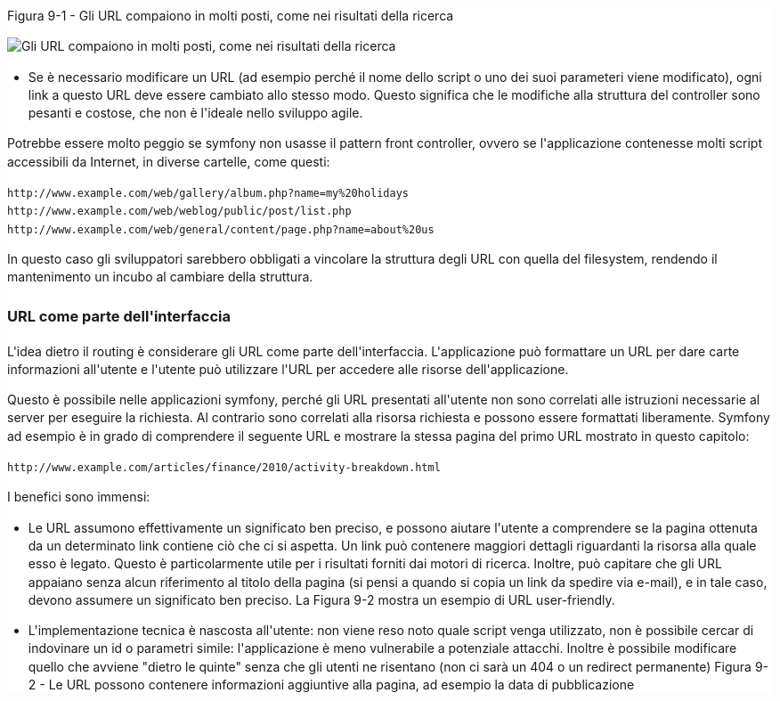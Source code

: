 Figura 9-1 - Gli URL compaiono in molti posti, come nei risultati della ricerca

![Gli URL compaiono in molti posti, come nei risultati della ricerca](http://www.symfony-project.org/images/book/1_4/F0901.png "Gli URL compaiono in molti posti, come nei risultati della ricerca")

  * Se è necessario modificare un URL (ad esempio perché il nome dello script o uno dei suoi parameteri viene modificato),
  ogni link a questo URL deve essere cambiato allo stesso modo. Questo significa che le modifiche alla struttura del controller
  sono pesanti e costose, che non è l'ideale nello sviluppo agile.

Potrebbe essere molto peggio se symfony non usasse il pattern front controller, ovvero se l'applicazione contenesse molti script
accessibili da Internet, in diverse cartelle, come questi:

    http://www.example.com/web/gallery/album.php?name=my%20holidays
    http://www.example.com/web/weblog/public/post/list.php
    http://www.example.com/web/general/content/page.php?name=about%20us

In questo caso gli sviluppatori sarebbero obbligati a vincolare la struttura degli URL con quella del filesystem, 
rendendo il mantenimento un incubo al cambiare della struttura.

### URL come parte dell'interfaccia

L'idea dietro il routing è considerare gli URL come parte dell'interfaccia. L'applicazione può formattare un URL
per dare carte informazioni all'utente e l'utente può utilizzare l'URL per accedere alle risorse dell'applicazione.

Questo è possibile nelle applicazioni symfony, perché gli URL presentati all'utente non sono correlati alle 
istruzioni necessarie al server per eseguire la richiesta. Al contrario sono correlati alla risorsa richiesta 
e possono essere formattati liberamente. Symfony ad esempio è in grado di comprendere il seguente URL 
e mostrare la stessa pagina del primo URL mostrato in questo capitolo:

    http://www.example.com/articles/finance/2010/activity-breakdown.html

I benefici sono immensi:

  * Le URL assumono effettivamente un significato ben preciso, e possono aiutare l'utente a comprendere se la pagina ottenuta da un determinato link contiene ciò che ci si aspetta. 
  Un link può contenere maggiori dettagli riguardanti la risorsa alla quale esso è legato. Questo è particolarmente utile per i risultati forniti dai motori di ricerca. 
  Inoltre, può capitare che gli URL appaiano senza alcun riferimento al titolo della pagina (si pensi a quando si copia un link da spedire via e-mail), 
  e in tale caso, devono assumere un significato ben preciso. La Figura 9-2 mostra un esempio di URL user-friendly.
  
   * L'implementazione tecnica è nascosta all'utente: non viene reso noto quale script venga utilizzato, non è possibile cercar di indovinare un id o parametri simile: l'applicazione è meno vulnerabile a potenziale attacchi.
    Inoltre è possibile modificare quello che avviene "dietro le quinte" senza che gli utenti ne risentano (non ci sarà un 404 o un redirect permanente) 
Figura 9-2 - Le URL possono contenere informazioni aggiuntive alla pagina, ad esempio la data di pubblicazione
